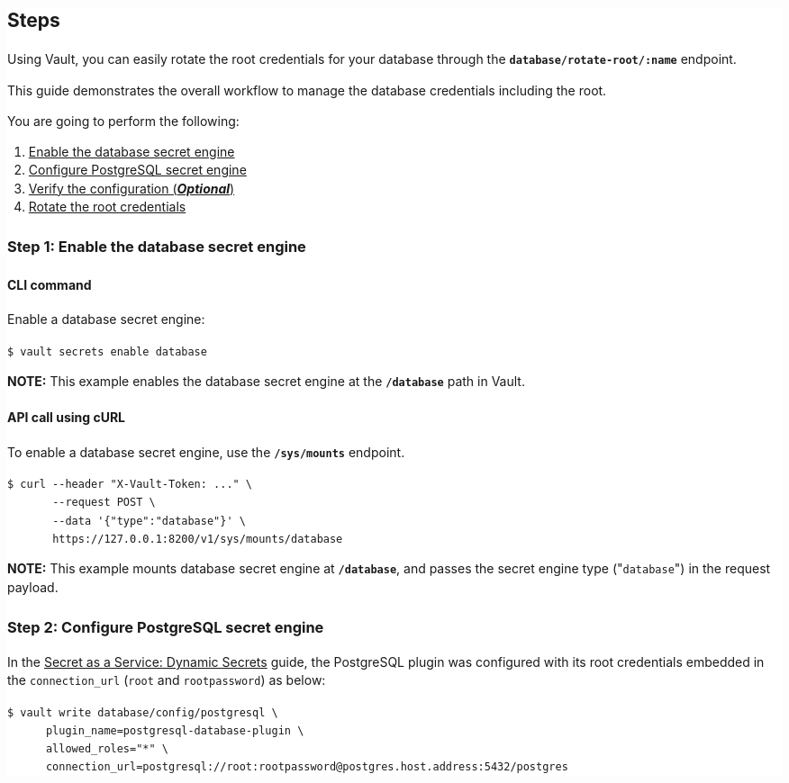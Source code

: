 
## Steps

Using Vault, you can easily rotate the root credentials for your database
through the **`database/rotate-root/:name`** endpoint.

This guide demonstrates the overall workflow to manage the database credentials
including the root.

You are going to perform the following:

1. [Enable the database secret engine](#step1)
1. [Configure PostgreSQL secret engine](#step2)
1. [Verify the configuration (***Optional***)](#step3)
1. [Rotate the root credentials](#step4)


### <a name="step1"></a>Step 1: Enable the database secret engine

#### CLI command

Enable a database secret engine:

```plaintext
$ vault secrets enable database
```

**NOTE:** This example enables the database secret engine at the **`/database`**
path in Vault.  

#### API call using cURL

To enable a database secret engine, use the **`/sys/mounts`** endpoint.

```plaintext
$ curl --header "X-Vault-Token: ..." \
       --request POST \
       --data '{"type":"database"}' \
       https://127.0.0.1:8200/v1/sys/mounts/database
```

**NOTE:** This example mounts database secret engine at **`/database`**,
and passes the secret engine type ("`database`") in the request payload.

### <a name="step2"></a>Step 2: Configure PostgreSQL secret engine

In the [Secret as a Service: Dynamic
Secrets](/guides/secret-mgmt/dynamic-secrets.html#step2) guide, the PostgreSQL
plugin was configured with its root credentials embedded in the `connection_url`
(`root` and `rootpassword`) as below:

```plaintext
$ vault write database/config/postgresql \
      plugin_name=postgresql-database-plugin \
      allowed_roles="*" \
      connection_url=postgresql://root:rootpassword@postgres.host.address:5432/postgres
```

